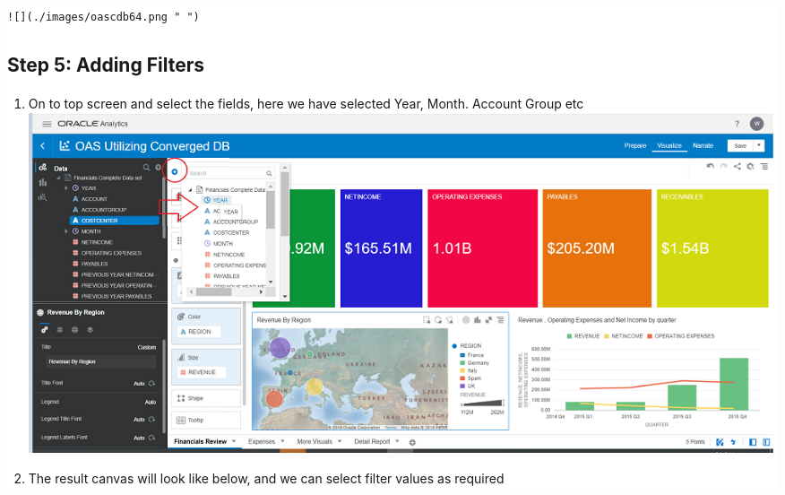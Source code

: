     ![](./images/oascdb64.png " ")



## Step 5: Adding Filters ##

1. On to top screen and select the fields, here we have selected Year, Month. Account Group etc
    ![](./images/oascdb65.png " ")

2. The result canvas will look like below, and we can select filter values as required